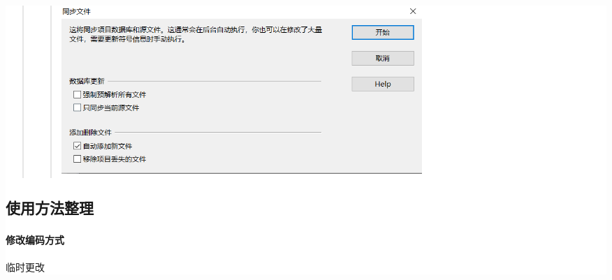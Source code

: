 >  > <img src="assets/image-20220509230143825.png" alt="image-20220509230143825" style="zoom:67%;" />





## 使用方法整理

#### 修改编码方式

临时更改
